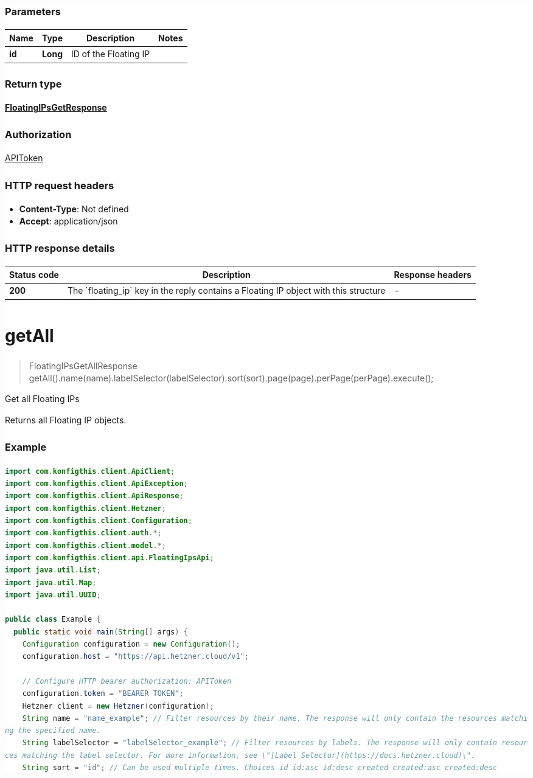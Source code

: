 ### Parameters

| Name | Type | Description  | Notes |
|------------- | ------------- | ------------- | -------------|
| **id** | **Long**| ID of the Floating IP | |

### Return type

[**FloatingIPsGetResponse**](FloatingIPsGetResponse.md)

### Authorization

[APIToken](../README.md#APIToken)

### HTTP request headers

 - **Content-Type**: Not defined
 - **Accept**: application/json

### HTTP response details
| Status code | Description | Response headers |
|-------------|-------------|------------------|
| **200** | The &#x60;floating_ip&#x60; key in the reply contains a Floating IP object with this structure |  -  |

<a name="getAll"></a>
# **getAll**
> FloatingIPsGetAllResponse getAll().name(name).labelSelector(labelSelector).sort(sort).page(page).perPage(perPage).execute();

Get all Floating IPs

Returns all Floating IP objects.

### Example
```java
import com.konfigthis.client.ApiClient;
import com.konfigthis.client.ApiException;
import com.konfigthis.client.ApiResponse;
import com.konfigthis.client.Hetzner;
import com.konfigthis.client.Configuration;
import com.konfigthis.client.auth.*;
import com.konfigthis.client.model.*;
import com.konfigthis.client.api.FloatingIpsApi;
import java.util.List;
import java.util.Map;
import java.util.UUID;

public class Example {
  public static void main(String[] args) {
    Configuration configuration = new Configuration();
    configuration.host = "https://api.hetzner.cloud/v1";
    
    // Configure HTTP bearer authorization: APIToken
    configuration.token = "BEARER TOKEN";
    Hetzner client = new Hetzner(configuration);
    String name = "name_example"; // Filter resources by their name. The response will only contain the resources matching the specified name. 
    String labelSelector = "labelSelector_example"; // Filter resources by labels. The response will only contain resources matching the label selector. For more information, see \"[Label Selector](https://docs.hetzner.cloud)\". 
    String sort = "id"; // Can be used multiple times. Choices id id:asc id:desc created created:asc created:desc
```